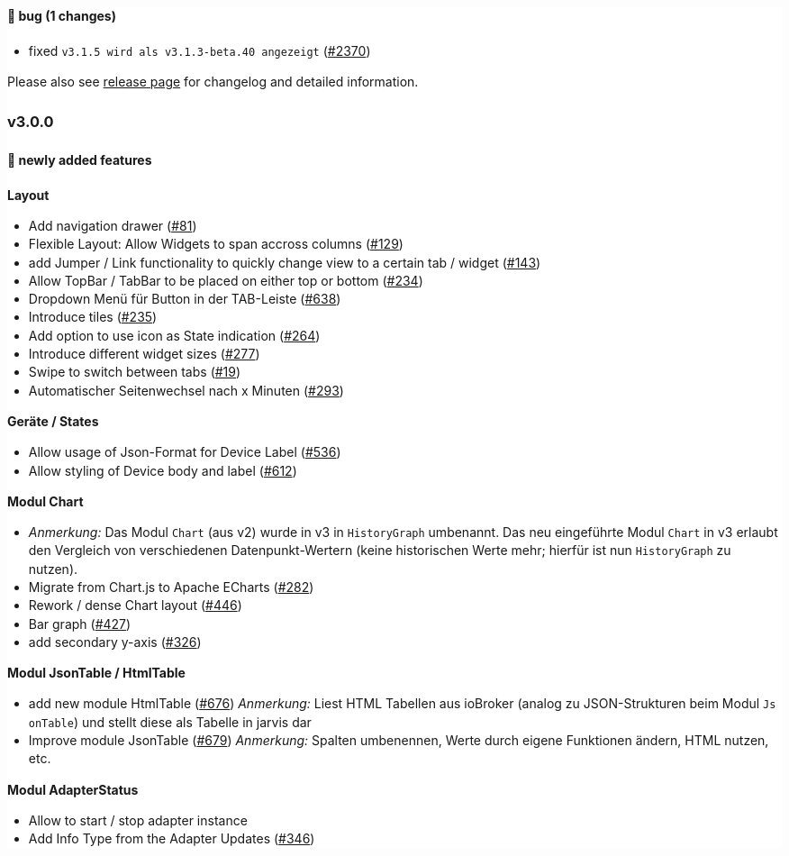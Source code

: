 #### :bug: bug (1 changes)
- fixed `v3.1.5 wird als v3.1.3-beta.40 angezeigt` ([#2370](https://github.com/Zefau/ioBroker.jarvis/issues/2370))

Please also see [release page](https://github.com/Zefau/ioBroker.jarvis/releases) for changelog and detailed information.


### v3.0.0

#### :star2: newly added features
**Layout**
- Add navigation drawer ([#81](https://github.com/Zefau/ioBroker.jarvis/issues/81))
- Flexible Layout: Allow Widgets to span accross columns ([#129](https://github.com/Zefau/ioBroker.jarvis/issues/129))
- add Jumper / Link functionality to quickly change view to a certain tab / widget ([#143](https://github.com/Zefau/ioBroker.jarvis/issues/143))
- Allow TopBar / TabBar to be placed on either top or bottom ([#234](https://github.com/Zefau/ioBroker.jarvis/issues/234))
- Dropdown Menü für Button in der TAB-Leiste ([#638](https://github.com/Zefau/ioBroker.jarvis/issues/638))
- Introduce tiles ([#235](https://github.com/Zefau/ioBroker.jarvis/issues/235))
- Add option to use icon as State indication ([#264](https://github.com/Zefau/ioBroker.jarvis/issues/264))
- Introduce different widget sizes ([#277](https://github.com/Zefau/ioBroker.jarvis/issues/277))
- Swipe to switch between tabs ([#19](https://github.com/Zefau/ioBroker.jarvis/issues/19))
- Automatischer Seitenwechsel nach x Minuten ([#293](https://github.com/Zefau/ioBroker.jarvis/issues/293))

**Geräte / States**
- Allow usage of Json-Format for Device Label ([#536](https://github.com/Zefau/ioBroker.jarvis/issues/536))
- Allow styling of Device body and label ([#612](https://github.com/Zefau/ioBroker.jarvis/issues/612))

**Modul Chart**
- *Anmerkung:* Das Modul `Chart` (aus v2) wurde in v3 in `HistoryGraph` umbenannt. Das neu eingeführte Modul `Chart` in v3 erlaubt den Vergleich von verschiedenen Datenpunkt-Wertern (keine historischen Werte mehr; hierfür ist nun `HistoryGraph` zu nutzen).
- Migrate from Chart.js to Apache ECharts ([#282](https://github.com/Zefau/ioBroker.jarvis/issues/282))
- Rework / dense Chart layout ([#446](https://github.com/Zefau/ioBroker.jarvis/issues/446))
- Bar graph ([#427](https://github.com/Zefau/ioBroker.jarvis/issues/427))
- add secondary y-axis ([#326](https://github.com/Zefau/ioBroker.jarvis/issues/326))

**Modul JsonTable / HtmlTable**
- add new module HtmlTable ([#676](https://github.com/Zefau/ioBroker.jarvis/issues/676)) 
  *Anmerkung:* Liest HTML Tabellen aus ioBroker (analog zu JSON-Strukturen beim Modul `JsonTable`) und stellt diese als Tabelle in jarvis dar
- Improve module JsonTable ([#679](https://github.com/Zefau/ioBroker.jarvis/issues/679)) 
  *Anmerkung:* Spalten umbenennen, Werte durch eigene Funktionen ändern, HTML nutzen, etc.

**Modul AdapterStatus**
- Allow to start / stop adapter instance
- Add Info Type from the Adapter Updates ([#346](https://github.com/Zefau/ioBroker.jarvis/issues/346))
